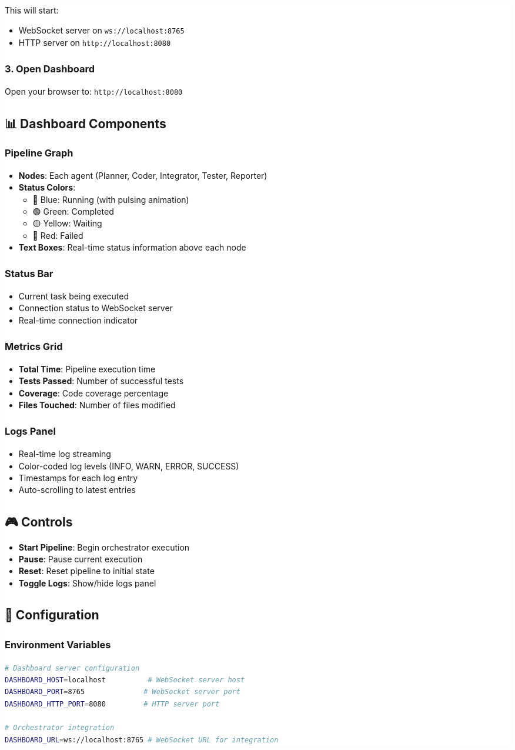 This will start:
- WebSocket server on `ws://localhost:8765`
- HTTP server on `http://localhost:8080`

### 3. Open Dashboard

Open your browser to: `http://localhost:8080`

## 📊 Dashboard Components

### Pipeline Graph
- **Nodes**: Each agent (Planner, Coder, Integrator, Tester, Reporter)
- **Status Colors**:
  - 🔵 Blue: Running (with pulsing animation)
  - 🟢 Green: Completed
  - 🟡 Yellow: Waiting
  - 🔴 Red: Failed
- **Text Boxes**: Real-time status information above each node

### Status Bar
- Current task being executed
- Connection status to WebSocket server
- Real-time connection indicator

### Metrics Grid
- **Total Time**: Pipeline execution time
- **Tests Passed**: Number of successful tests
- **Coverage**: Code coverage percentage
- **Files Touched**: Number of files modified

### Logs Panel
- Real-time log streaming
- Color-coded log levels (INFO, WARN, ERROR, SUCCESS)
- Timestamps for each log entry
- Auto-scrolling to latest entries

## 🎮 Controls

- **Start Pipeline**: Begin orchestrator execution
- **Pause**: Pause current execution
- **Reset**: Reset pipeline to initial state
- **Toggle Logs**: Show/hide logs panel

## 🔧 Configuration

### Environment Variables

```bash
# Dashboard server configuration
DASHBOARD_HOST=localhost          # WebSocket server host
DASHBOARD_PORT=8765              # WebSocket server port
DASHBOARD_HTTP_PORT=8080         # HTTP server port

# Orchestrator integration
DASHBOARD_URL=ws://localhost:8765 # WebSocket URL for integration
```
